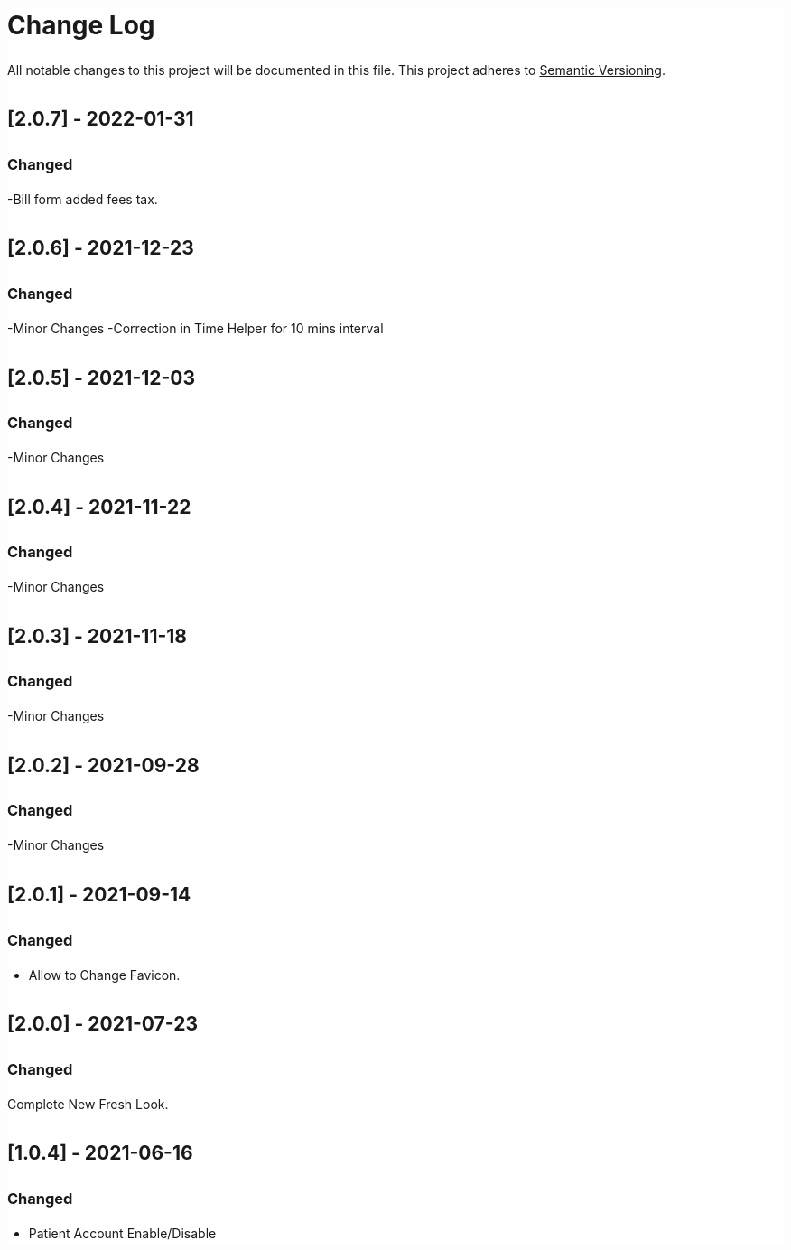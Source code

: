 # Change Log
All notable changes to this project will be documented in this file.
This project adheres to [Semantic Versioning](http://semver.org/).

## [2.0.7] - 2022-01-31
### Changed
-Bill form added fees tax.

## [2.0.6] - 2021-12-23
### Changed
-Minor Changes 
-Correction in Time Helper for 10 mins interval


## [2.0.5] - 2021-12-03
### Changed
-Minor Changes 

## [2.0.4] - 2021-11-22
### Changed
-Minor Changes 

## [2.0.3] - 2021-11-18
### Changed
-Minor Changes 

## [2.0.2] - 2021-09-28
### Changed
-Minor Changes 

## [2.0.1] - 2021-09-14
### Changed
- Allow to Change Favicon.

## [2.0.0] - 2021-07-23
### Changed
Complete New Fresh Look.

## [1.0.4] - 2021-06-16
### Changed
-  Patient Account Enable/Disable
